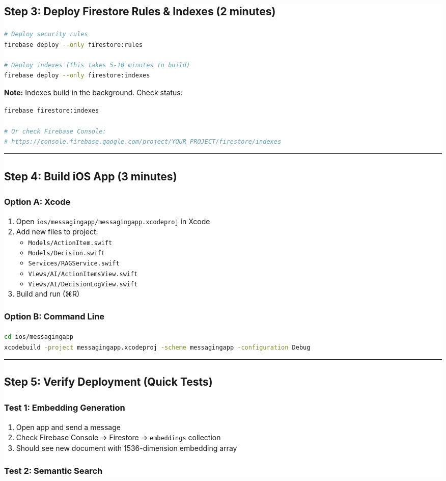 
## Step 3: Deploy Firestore Rules & Indexes (2 minutes)

```bash
# Deploy security rules
firebase deploy --only firestore:rules

# Deploy indexes (this takes 5-10 minutes to build)
firebase deploy --only firestore:indexes
```

**Note:** Indexes build in the background. Check status:
```bash
firebase firestore:indexes

# Or check Firebase Console:
# https://console.firebase.google.com/project/YOUR_PROJECT/firestore/indexes
```

---

## Step 4: Build iOS App (3 minutes)

### Option A: Xcode

1. Open `ios/messagingapp/messagingapp.xcodeproj` in Xcode
2. Add new files to project:
   - `Models/ActionItem.swift`
   - `Models/Decision.swift`
   - `Services/RAGService.swift`
   - `Views/AI/ActionItemsView.swift`
   - `Views/AI/DecisionLogView.swift`
3. Build and run (⌘R)

### Option B: Command Line

```bash
cd ios/messagingapp
xcodebuild -project messagingapp.xcodeproj -scheme messagingapp -configuration Debug
```

---

## Step 5: Verify Deployment (Quick Tests)

### Test 1: Embedding Generation

1. Open app and send a message
2. Check Firebase Console → Firestore → `embeddings` collection
3. Should see new document with 1536-dimension embedding array

### Test 2: Semantic Search
